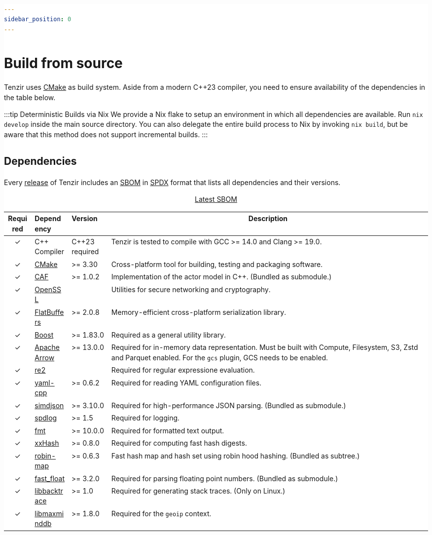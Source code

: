 ```yaml
---
sidebar_position: 0
---
```


# Build from source

Tenzir uses [CMake](https://cmake.org) as build system. Aside from a modern C++23
compiler, you need to ensure availability of the dependencies in the table
below.

:::tip Deterministic Builds via Nix
We provide a Nix flake to setup an environment in which all dependencies are
available. Run `nix develop` inside the main source directory. You can also
delegate the entire build process to Nix by invoking `nix build`, but be aware
that this method does not support incremental
builds.
:::

## Dependencies

Every [release](https://github.com/tenzir/tenzir/releases) of Tenzir includes an
[SBOM](https://en.wikipedia.org/wiki/Software_bill_of_materials) in
[SPDX](https://spdx.dev) format that lists all dependencies and their versions.

<div align="center" class="padding-bottom--md">
  <a class="button button--md button--primary margin-right--md" href="https://github.com/tenzir/tenzir/releases/latest/download/tenzir.spdx.json">Latest SBOM</a>
</div>

|Required|Dependency|Version|Description|
|:-:|:-|:-|-|
|✓|C++ Compiler|C++23 required|Tenzir is tested to compile with GCC >= 14.0 and Clang >= 19.0.|
|✓|[CMake](https://cmake.org)|>= 3.30|Cross-platform tool for building, testing and packaging software.|
|✓|[CAF](https://github.com/actor-framework/actor-framework)|>= 1.0.2|Implementation of the actor model in C++. (Bundled as submodule.)|
|✓|[OpenSSL](https://www.openssl.org)||Utilities for secure networking and cryptography.|
|✓|[FlatBuffers](https://google.github.io/flatbuffers/)|>= 2.0.8|Memory-efficient cross-platform serialization library.|
|✓|[Boost](https://www.boost.org)|>= 1.83.0|Required as a general utility library.|
|✓|[Apache Arrow](https://arrow.apache.org)|>= 13.0.0|Required for in-memory data representation. Must be built with Compute, Filesystem, S3, Zstd and Parquet enabled. For the `gcs` plugin, GCS needs to be enabled. |
|✓|[re2](https://github.com/google/re2)||Required for regular expressione evaluation.|
|✓|[yaml-cpp](https://github.com/jbeder/yaml-cpp)|>= 0.6.2|Required for reading YAML configuration files.|
|✓|[simdjson](https://github.com/simdjson/simdjson)|>= 3.10.0|Required for high-performance JSON parsing. (Bundled as submodule.)|
|✓|[spdlog](https://github.com/gabime/spdlog)|>= 1.5|Required for logging.|
|✓|[fmt](https://fmt.dev)|>= 10.0.0|Required for formatted text output.|
|✓|[xxHash](https://github.com/Cyan4973/xxHash)|>= 0.8.0|Required for computing fast hash digests.|
|✓|[robin-map](https://github.com/Tessil/robin-map)|>= 0.6.3|Fast hash map and hash set using robin hood hashing. (Bundled as subtree.)|
|✓|[fast_float](https://github.com/FastFloat/fast_float)|>= 3.2.0|Required for parsing floating point numbers. (Bundled as submodule.)|
|✓|[libbacktrace](https://github.com/ianlancetaylor/libbacktrace)|>= 1.0|Required for generating stack traces. (Only on Linux.)|
|✓|[libmaxminddb](https://github.com/maxmind/libmaxminddb)|>= 1.8.0|Required for the `geoip` context.|